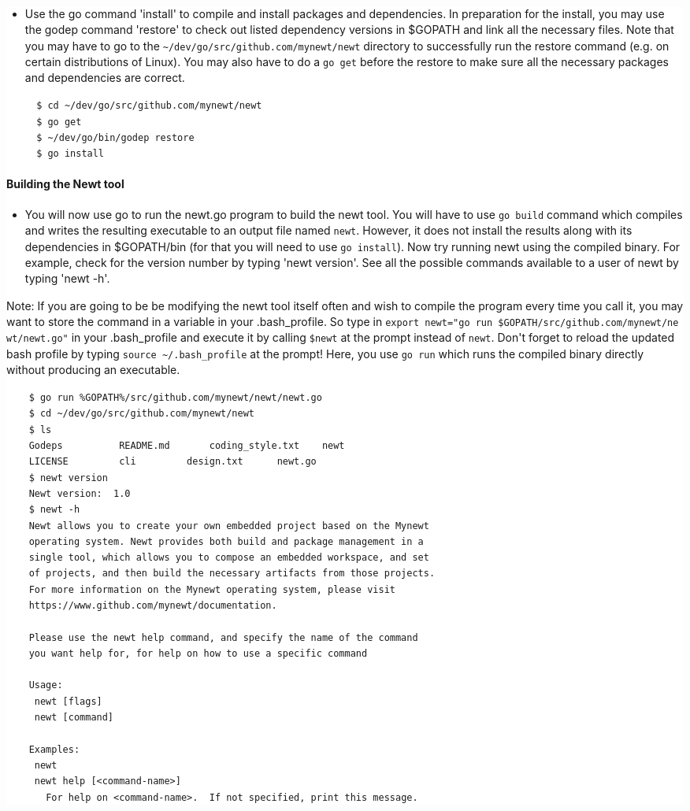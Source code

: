 * Use the go command 'install' to compile and install packages and dependencies. In preparation for the install, you may use the godep command 'restore' to check out listed dependency versions in $GOPATH and link all the necessary files. Note that you may have to go to the `~/dev/go/src/github.com/mynewt/newt` directory to successfully run the restore command (e.g. on certain distributions of Linux). You may also have to do a `go get` before the restore to make sure all the necessary packages and dependencies are correct.

        $ cd ~/dev/go/src/github.com/mynewt/newt
        $ go get
        $ ~/dev/go/bin/godep restore
        $ go install

#### Building the Newt tool

* You will now use go to run the newt.go program to build the newt tool. You will have to use `go build` command which compiles and writes the resulting executable to an output file named `newt`. However, it does not install the results along with its dependencies in $GOPATH/bin (for that you will need to use `go install`). Now try running newt using the compiled binary. For example, check for the version number by typing 'newt version'. See all the possible commands available to a user of newt by typing 'newt -h'.

Note: If you are going to be be modifying the newt tool itself often and wish to compile the program every time you call it, you may want to store the command in a variable in your .bash_profile. So type in `export newt="go run $GOPATH/src/github.com/mynewt/newt/newt.go"` in your .bash_profile and execute it by calling `$newt` at the prompt instead of `newt`. Don't forget to reload the updated bash profile by typing `source ~/.bash_profile` at the prompt! Here, you use `go run` which runs the compiled binary directly without producing an executable.

        $ go run %GOPATH%/src/github.com/mynewt/newt/newt.go
        $ cd ~/dev/go/src/github.com/mynewt/newt
        $ ls
        Godeps			README.md		coding_style.txt	newt
        LICENSE			cli			design.txt		newt.go
        $ newt version
        Newt version:  1.0
        $ newt -h
        Newt allows you to create your own embedded project based on the Mynewt
        operating system. Newt provides both build and package management in a
        single tool, which allows you to compose an embedded workspace, and set
        of projects, and then build the necessary artifacts from those projects.
        For more information on the Mynewt operating system, please visit
        https://www.github.com/mynewt/documentation.

        Please use the newt help command, and specify the name of the command
        you want help for, for help on how to use a specific command

        Usage:
         newt [flags]
         newt [command]

        Examples:
         newt
         newt help [<command-name>]
           For help on <command-name>.  If not specified, print this message.
